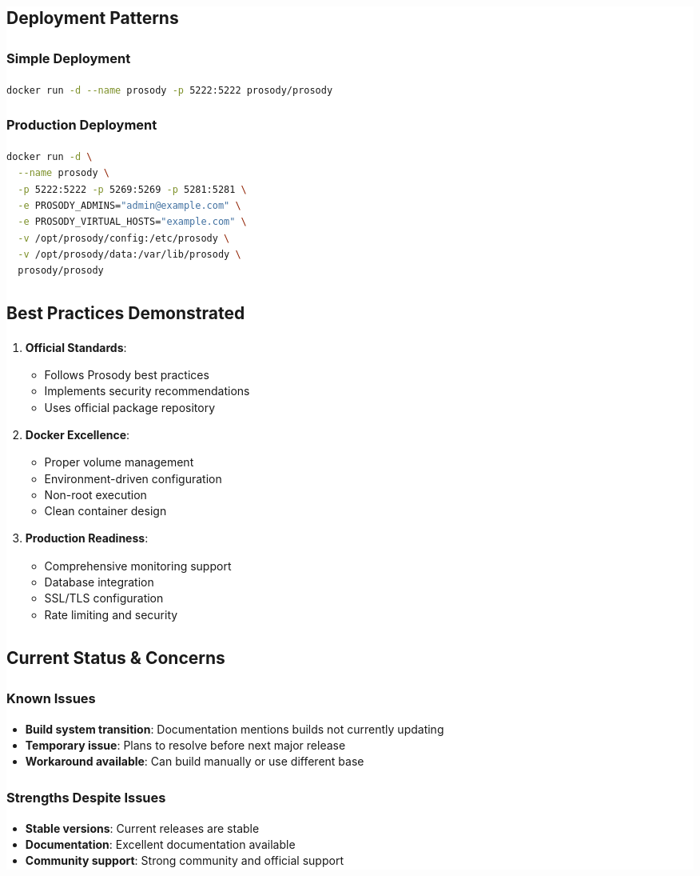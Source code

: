 ## Deployment Patterns

### Simple Deployment
```bash
docker run -d --name prosody -p 5222:5222 prosody/prosody
```

### Production Deployment
```bash
docker run -d \
  --name prosody \
  -p 5222:5222 -p 5269:5269 -p 5281:5281 \
  -e PROSODY_ADMINS="admin@example.com" \
  -e PROSODY_VIRTUAL_HOSTS="example.com" \
  -v /opt/prosody/config:/etc/prosody \
  -v /opt/prosody/data:/var/lib/prosody \
  prosody/prosody
```

## Best Practices Demonstrated

1. **Official Standards**:
   - Follows Prosody best practices
   - Implements security recommendations
   - Uses official package repository

2. **Docker Excellence**:
   - Proper volume management
   - Environment-driven configuration
   - Non-root execution
   - Clean container design

3. **Production Readiness**:
   - Comprehensive monitoring support
   - Database integration
   - SSL/TLS configuration
   - Rate limiting and security

## Current Status & Concerns

### Known Issues
- **Build system transition**: Documentation mentions builds not currently updating
- **Temporary issue**: Plans to resolve before next major release
- **Workaround available**: Can build manually or use different base

### Strengths Despite Issues
- **Stable versions**: Current releases are stable
- **Documentation**: Excellent documentation available
- **Community support**: Strong community and official support
